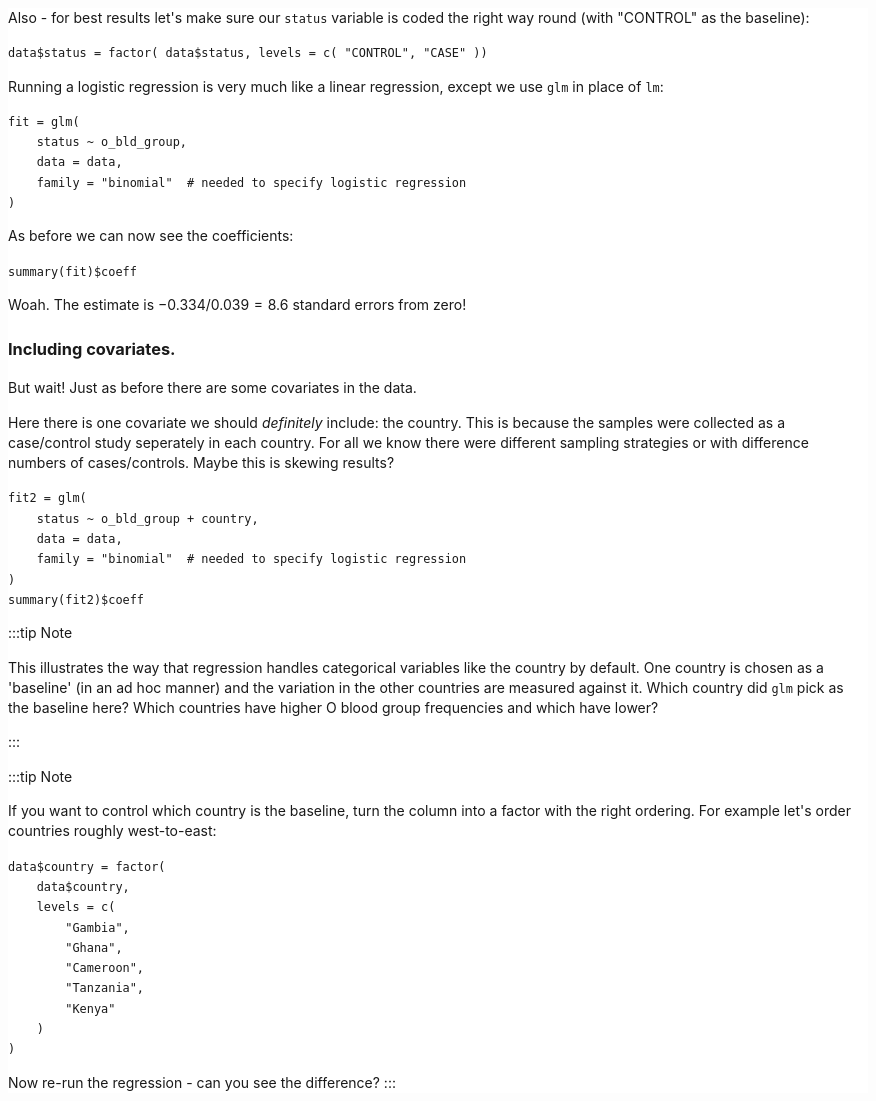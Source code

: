 Also - for best results let's make sure our `status` variable is coded the right way round (with "CONTROL" as the baseline):
```
data$status = factor( data$status, levels = c( "CONTROL", "CASE" ))
```

Running a logistic regression is very much like a linear regression, except we use `glm` in place of `lm`:
```
fit = glm(
    status ~ o_bld_group,
    data = data,
    family = "binomial"  # needed to specify logistic regression
)
```

As before we can now see the coefficients:
```
summary(fit)$coeff
```

Woah.  The estimate is $-0.334 / 0.039 = 8.6$ standard errors from zero!

### Including covariates.

But wait!  Just as before there are some covariates in the data.

Here there is one covariate we should *definitely* include: the country. This is because the samples were collected as a
case/control study seperately in each country. For all we know there were different sampling strategies or with difference numbers of
cases/controls.  Maybe this is skewing results?
```
fit2 = glm(
    status ~ o_bld_group + country,
    data = data,
    family = "binomial"  # needed to specify logistic regression
)
summary(fit2)$coeff
```
:::tip Note

This illustrates the way that regression handles categorical variables like the country by default.
One country is chosen as a 'baseline' (in an ad hoc manner) and the variation in the other countries are measured against it.
Which country did `glm` pick as the baseline here?  Which countries have higher O blood group frequencies and which have lower?

:::

:::tip Note

If you want to control which country is the baseline, turn the column into a factor with the right ordering. For example let's
order countries roughly west-to-east:
```
data$country = factor(
    data$country,
    levels = c(
        "Gambia",
        "Ghana",
        "Cameroon",
        "Tanzania",
        "Kenya"
    )
)
```
Now re-run the regression - can you see the difference?
:::
